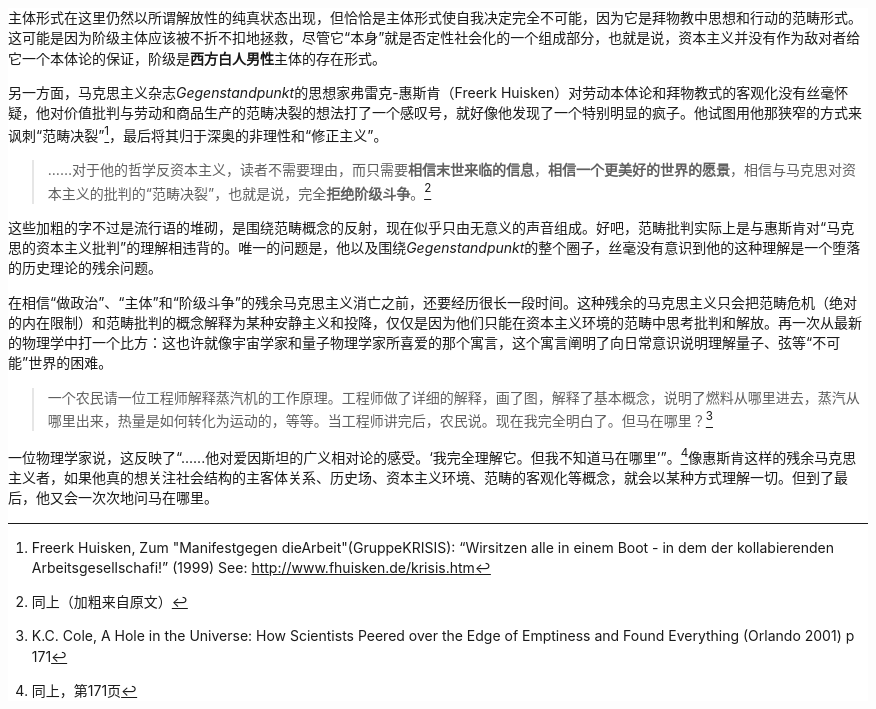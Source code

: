 主体形式在这里仍然以所谓解放性的纯真状态出现，但恰恰是主体形式使自我决定完全不可能，因为它是拜物教中思想和行动的范畴形式。这可能是因为阶级主体应该被不折不扣地拯救，尽管它“本身”就是否定性社会化的一个组成部分，也就是说，资本主义并没有作为敌对者给它一个本体论的保证，阶级是**西方白人男性**主体的存在形式。

另一方面，马克思主义杂志*Gegenstandpunkt*的思想家弗雷克-惠斯肯（Freerk Huisken）对劳动本体论和拜物教式的客观化没有丝毫怀疑，他对价值批判与劳动和商品生产的范畴决裂的想法打了一个感叹号，就好像他发现了一个特别明显的疯子。他试图用他那狭窄的方式来讽刺“范畴决裂”[^11]，最后将其归于深奥的非理性和“修正主义”。

> ……对于他的哲学反资本主义，读者不需要理由，而只需要**相信末世来临的信息**，**相信一个更美好的世界的愿景**，相信与马克思对资本主义的批判的“范畴决裂”，也就是说，完全**拒绝阶级斗争**。[^12]

这些加粗的字不过是流行语的堆砌，是围绕范畴概念的反射，现在似乎只由无意义的声音组成。好吧，范畴批判实际上是与惠斯肯对“马克思的资本主义批判”的理解相违背的。唯一的问题是，他以及围绕*Gegenstandpunkt*的整个圈子，丝毫没有意识到他的这种理解是一个堕落的历史理论的残余问题。

在相信“做政治”、“主体”和“阶级斗争”的残余马克思主义消亡之前，还要经历很长一段时间。这种残余的马克思主义只会把范畴危机（绝对的内在限制）和范畴批判的概念解释为某种安静主义和投降，仅仅是因为他们只能在资本主义环境的范畴中思考批判和解放。再一次从最新的物理学中打一个比方：这也许就像宇宙学家和量子物理学家所喜爱的那个寓言，这个寓言阐明了向日常意识说明理解量子、弦等“不可能”世界的困难。

> 一个农民请一位工程师解释蒸汽机的工作原理。工程师做了详细的解释，画了图，解释了基本概念，说明了燃料从哪里进去，蒸汽从哪里出来，热量是如何转化为运动的，等等。当工程师讲完后，农民说。现在我完全明白了。但马在哪里？[^13]

一位物理学家说，这反映了“......他对爱因斯坦的广义相对论的感受。‘我完全理解它。但我不知道马在哪里’”。[^14]像惠斯肯这样的残余马克思主义者，如果他真的想关注社会结构的主客体关系、历史场、资本主义环境、范畴的客观化等概念，就会以某种方式理解一切。但到了最后，他又会一次次地问马在哪里。

[^1]:Marramao, Krisentheorie und >Konstitutionsproblematik< p26

[^2]:同上，第26页，加粗来自原文

[^3]:同上，第26页，加粗来自原文

[^4]:Mattick cited in Marramao, op. cit., p25 (emphasis in the original)

[^5]:参见 Robert Kurz, Die antideutsche Ideologie (Münster 2003) p226

[^6]:详见: Robert Kurz, Blutige Vernunft (Bad Honnef 2004)

[^7]:详见: Roswitha Scholz, Das Geschlecht lies Kapitalismus (Bad Honnef 2000)

[^8]:Wildcat-Zirkular Nr. 56/57, Mai 2000: Vom schwierigen Versuch, die kapitalistische Krise theoretisch zu bemeistern See: http://www.wildcat-www.de/zirkular/56/z56kris2.htm

[^9]:同上

[^10]:同上

[^11]:Freerk Huisken, Zum "Manifestgegen dieArbeit"(GruppeKRISIS): “Wirsitzen alle in einem Boot - in dem der kollabierenden Arbeitsgesellschafi!” (1999) See: http://www.fhuisken.de/krisis.htm

[^12]:同上（加粗来自原文）

[^13]:K.C. Cole, A Hole in the Universe: How Scientists Peered over the Edge of Emptiness and Found Everything (Orlando 2001) p 171

[^14]:同上，第171页
